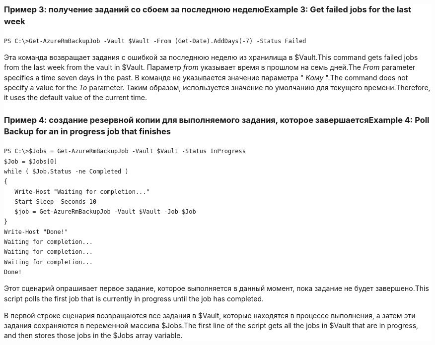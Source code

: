 ### <span data-ttu-id="a6d6d-116">Пример 3: получение заданий со сбоем за последнюю неделю</span><span class="sxs-lookup"><span data-stu-id="a6d6d-116">Example 3: Get failed jobs for the last week</span></span>
```
PS C:\>Get-AzureRmBackupJob -Vault $Vault -From (Get-Date).AddDays(-7) -Status Failed
```

<span data-ttu-id="a6d6d-117">Эта команда возвращает задания с ошибкой за последнюю неделю из хранилища в $Vault.</span><span class="sxs-lookup"><span data-stu-id="a6d6d-117">This command gets failed jobs from the last week from the vault in $Vault.</span></span>
<span data-ttu-id="a6d6d-118">Параметр *from* указывает время в прошлом на семь дней.</span><span class="sxs-lookup"><span data-stu-id="a6d6d-118">The *From* parameter specifies a time seven days in the past.</span></span>
<span data-ttu-id="a6d6d-119">В команде не указывается значение параметра " *Кому* ".</span><span class="sxs-lookup"><span data-stu-id="a6d6d-119">The command does not specify a value for the *To* parameter.</span></span>
<span data-ttu-id="a6d6d-120">Таким образом, используется значение по умолчанию для текущего времени.</span><span class="sxs-lookup"><span data-stu-id="a6d6d-120">Therefore, it uses the default value of the current time.</span></span>

### <span data-ttu-id="a6d6d-121">Пример 4: создание резервной копии для выполняемого задания, которое завершается</span><span class="sxs-lookup"><span data-stu-id="a6d6d-121">Example 4: Poll Backup for an in progress job that finishes</span></span>
```
PS C:\>$Jobs = Get-AzureRmBackupJob -Vault $Vault -Status InProgress
$Job = $Jobs[0] 
while ( $Job.Status -ne Completed ) 
{
   Write-Host "Waiting for completion..." 
   Start-Sleep -Seconds 10
   $job = Get-AzureRmBackupJob -Vault $Vault -Job $Job
}
Write-Host "Done!"
Waiting for completion... 
Waiting for completion... 
Waiting for completion... 
Done!
```

<span data-ttu-id="a6d6d-122">Этот сценарий опрашивает первое задание, которое выполняется в данный момент, пока задание не будет завершено.</span><span class="sxs-lookup"><span data-stu-id="a6d6d-122">This script polls the first job that is currently in progress until the job has completed.</span></span>

<span data-ttu-id="a6d6d-123">В первой строке сценария возвращаются все задания в $Vault, которые находятся в процессе выполнения, а затем эти задания сохраняются в переменной массива $Jobs.</span><span class="sxs-lookup"><span data-stu-id="a6d6d-123">The first line of the script gets all the jobs in $Vault that are in progress, and then stores those jobs in the $Jobs array variable.</span></span>
